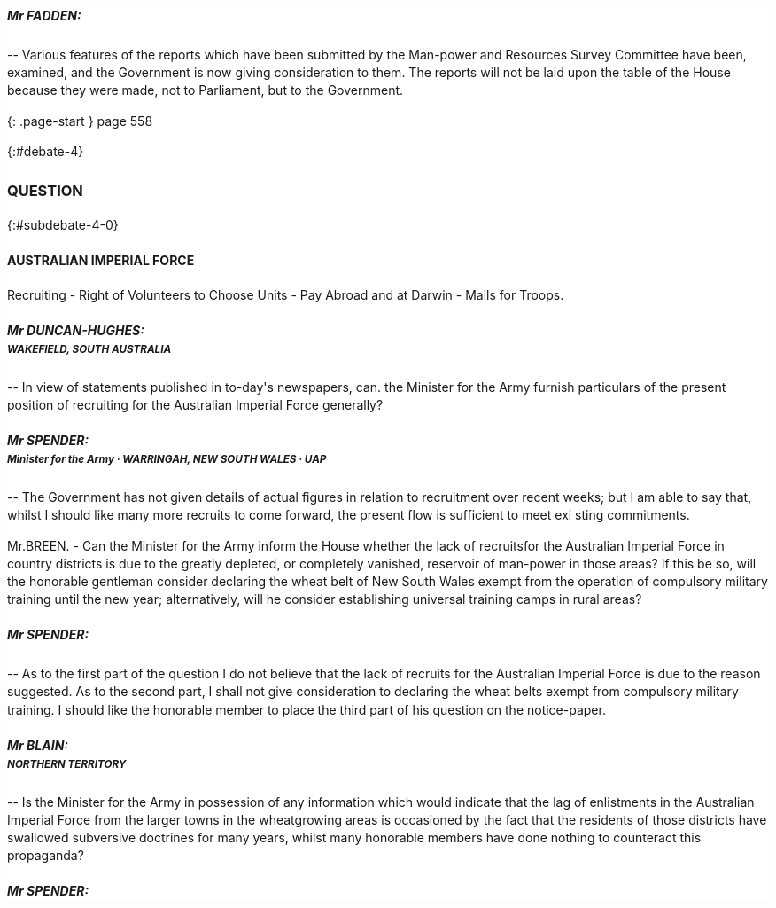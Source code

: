 ##### Mr FADDEN:

-- Various features of the reports which have been submitted by the Man-power and Resources Survey Committee have been, examined, and the Government is now giving consideration to them. The reports will not be laid upon the table of the House because they were made, not to Parliament, but to the Government. 

{: .page-start }
page 558

{:#debate-4}
### QUESTION

{:#subdebate-4-0}
#### AUSTRALIAN IMPERIAL FORCE

Recruiting - Right of Volunteers to Choose Units - Pay Abroad and at Darwin - Mails for Troops. 

##### Mr DUNCAN-HUGHES:<br><small class="text-muted">WAKEFIELD, SOUTH AUSTRALIA</small>

-- In view of statements published in to-day's newspapers, can. the Minister for the Army furnish particulars of the present position of recruiting for the Australian Imperial Force generally? 

##### Mr SPENDER:<br><small class="text-muted">Minister for the Army &middot; WARRINGAH, NEW SOUTH WALES &middot; UAP</small>

-- The Government has not given details of actual figures in relation to recruitment over recent weeks; but I am able to say that, whilst I should like many more recruits to come forward, the present flow is sufficient to meet exi sting commitments. 

Mr.BREEN. - Can the Minister for the Army inform the House whether the lack of recruitsfor the Australian Imperial Force in country districts is due to the greatly depleted, or completely vanished, reservoir of man-power in those areas? If this be so, will the honorable gentleman consider declaring the wheat belt of New South Wales exempt from the operation of compulsory military training until the new year; alternatively, will he consider establishing universal training camps in rural areas? 

##### Mr SPENDER:

-- As to the first part of the question I do not believe that the lack of recruits for the Australian Imperial Force is due to the reason suggested. As to the second part, I shall not give consideration to declaring the wheat belts exempt from compulsory military training. I should like the honorable member to place the third part of his question on the notice-paper. 

##### Mr BLAIN:<br><small class="text-muted">NORTHERN TERRITORY</small>

-- Is the Minister for the Army in possession of any information which would indicate that the lag of enlistments in the Australian Imperial Force from the larger towns in the wheatgrowing areas is occasioned by the fact that the residents of those districts have swallowed subversive doctrines for many years, whilst many honorable members have done nothing to counteract this propaganda? 

##### Mr SPENDER:
